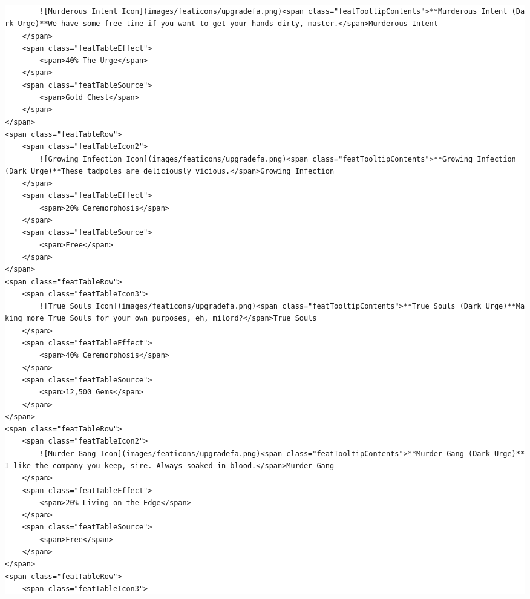            ![Murderous Intent Icon](images/featicons/upgradefa.png)<span class="featTooltipContents">**Murderous Intent (Dark Urge)**We have some free time if you want to get your hands dirty, master.</span>Murderous Intent
        </span>
        <span class="featTableEffect">
            <span>40% The Urge</span>
        </span>
        <span class="featTableSource">
            <span>Gold Chest</span>
        </span>
    </span>
    <span class="featTableRow">
        <span class="featTableIcon2">
            ![Growing Infection Icon](images/featicons/upgradefa.png)<span class="featTooltipContents">**Growing Infection (Dark Urge)**These tadpoles are deliciously vicious.</span>Growing Infection
        </span>
        <span class="featTableEffect">
            <span>20% Ceremorphosis</span>
        </span>
        <span class="featTableSource">
            <span>Free</span>
        </span>
    </span>
    <span class="featTableRow">
        <span class="featTableIcon3">
            ![True Souls Icon](images/featicons/upgradefa.png)<span class="featTooltipContents">**True Souls (Dark Urge)**Making more True Souls for your own purposes, eh, milord?</span>True Souls
        </span>
        <span class="featTableEffect">
            <span>40% Ceremorphosis</span>
        </span>
        <span class="featTableSource">
            <span>12,500 Gems</span>
        </span>
    </span>
    <span class="featTableRow">
        <span class="featTableIcon2">
            ![Murder Gang Icon](images/featicons/upgradefa.png)<span class="featTooltipContents">**Murder Gang (Dark Urge)**I like the company you keep, sire. Always soaked in blood.</span>Murder Gang
        </span>
        <span class="featTableEffect">
            <span>20% Living on the Edge</span>
        </span>
        <span class="featTableSource">
            <span>Free</span>
        </span>
    </span>
    <span class="featTableRow">
        <span class="featTableIcon3">